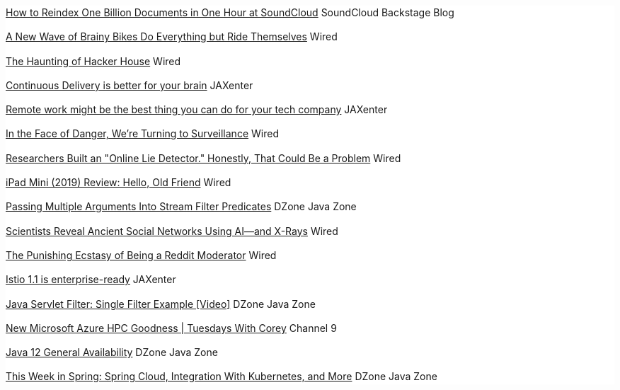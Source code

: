 [How to Reindex One Billion Documents in One Hour at SoundCloud](https://developers.soundcloud.com/blog/how-to-reindex-1-billion-documents-in-1-hour-at-soundcloud.rss)
SoundCloud Backstage Blog

[A New Wave of Brainy Bikes Do Everything but Ride Themselves](https://www.wired.com/story/cycling-smart-connected-tech-sram/)
Wired

[The Haunting of Hacker House](https://www.wired.com/story/the-haunting-of-hacker-house/)
Wired

[Continuous Delivery is better for your brain](https://jaxenter.com/continuous-delivery-better-brain-157121.html)
JAXenter

[Remote work might be the best thing you can do for your tech company](https://jaxenter.com/remote-work-best-thing-for-your-company-157104.html)
JAXenter

[In the Face of Danger, We’re Turning to Surveillance](https://www.wired.com/story/surveillance-safety/)
Wired

[Researchers Built an "Online Lie Detector." Honestly, That Could Be a Problem](https://www.wired.com/story/online-lie-detector-test-machine-learning/)
Wired

[iPad Mini (2019) Review: Hello, Old Friend](https://www.wired.com/review/review-ipad-mini-2019/)
Wired

[Passing Multiple Arguments Into Stream Filter Predicates](https://dzone.com/articles/2702001)
DZone Java Zone

[Scientists Reveal Ancient Social Networks Using AI—and X-Rays](https://www.wired.com/story/scientists-reveal-ancient-social-networks-using-ai-and-x-rays/)
Wired

[The Punishing Ecstasy of Being a Reddit Moderator](https://www.wired.com/story/the-punishing-ecstasy-of-being-a-reddit-moderator/)
Wired

[Istio 1.1 is enterprise-ready](https://jaxenter.com/istio-1-1-enterprise-ready-157089.html)
JAXenter

[Java Servlet Filter: Single Filter Example [Video]](https://dzone.com/articles/2743142)
DZone Java Zone

[New Microsoft Azure HPC Goodness | Tuesdays With Corey](https://channel9.msdn.com/Shows/Tuesdays-With-Corey/New-Microsoft-Azure-HPC-Goodness)
Channel 9

[Java 12 General Availability](https://dzone.com/articles/2744055)
DZone Java Zone

[This Week in Spring: Spring Cloud, Integration With Kubernetes, and More](https://dzone.com/articles/2742588)
DZone Java Zone
